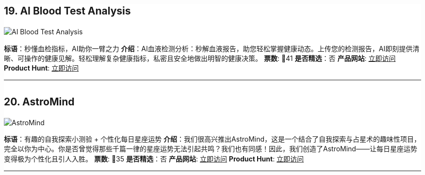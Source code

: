 
## 19. AI Blood Test Analysis
![AI Blood Test Analysis](https://ph-files.imgix.net/63fe7a85-d8b2-474f-ae4a-3f29dd29c8b1.png?auto=format&fit=crop&frame=1&h=512&w=1024)

**标语**：秒懂血检指标，AI助你一臂之力
**介绍**：AI血液检测分析：秒解血液报告，助您轻松掌握健康动态。上传您的检测报告，AI即刻提供清晰、可操作的健康见解。轻松理解复杂健康指标，私密且安全地做出明智的健康决策。
**票数**: 🔺41
**是否精选**：否
**产品网站**:  <a href='https://www.producthunt.com/r/6TCXBSNOU734S4?utm_source=www.chuhaix.com' target='_blank' rel='nofollow'>立即访问</a>
**Product Hunt**:  <a href='https://www.producthunt.com/posts/ai-blood-test-analysis?utm_source=www.chuhaix.com' target='_blank' rel='nofollow'>立即访问</a>

---

## 20. AstroMind
![AstroMind](https://ph-files.imgix.net/bf312cba-8fee-4fe7-a696-36599154f431.png?auto=format&fit=crop&frame=1&h=512&w=1024)

**标语**：有趣的自我探索小测验 + 个性化每日星座运势
**介绍**：我们很高兴推出AstroMind，这是一个结合了自我探索与占星术的趣味性项目，完全以你为中心。你是否曾觉得那些千篇一律的星座运势无法引起共鸣？我们也有同感！因此，我们创造了AstroMind——让每日星座运势变得极为个性化且引人入胜。
**票数**: 🔺35
**是否精选**：否
**产品网站**:  <a href='https://www.producthunt.com/r/47WK6SHFUOLIL4?utm_source=www.chuhaix.com' target='_blank' rel='nofollow'>立即访问</a>
**Product Hunt**:  <a href='https://www.producthunt.com/posts/astromind?utm_source=www.chuhaix.com' target='_blank' rel='nofollow'>立即访问</a>

---

